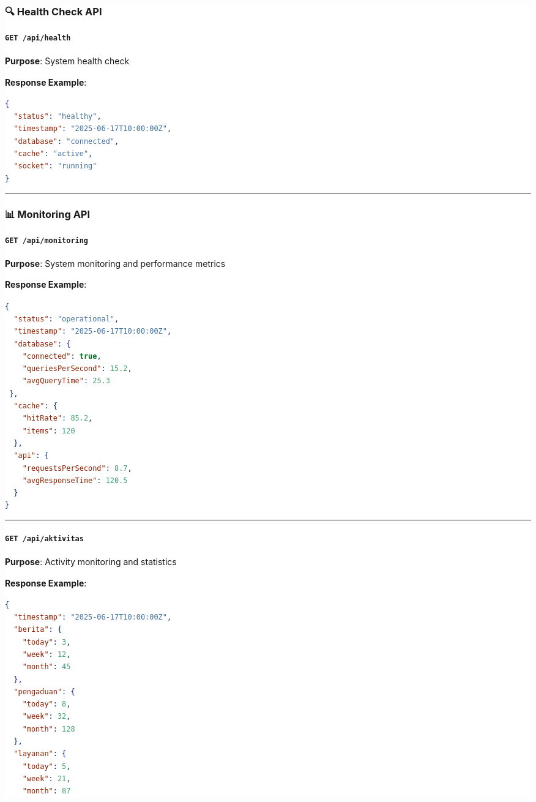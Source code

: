 ### 🔍 **Health Check API**
#### `GET /api/health`
**Purpose**: System health check

**Response Example**:
```json
{
  "status": "healthy",
  "timestamp": "2025-06-17T10:00:00Z",
  "database": "connected",
  "cache": "active",
  "socket": "running"
}
```

---

### 📊 **Monitoring API**
#### `GET /api/monitoring`
**Purpose**: System monitoring and performance metrics

**Response Example**:
```json
{
  "status": "operational",
  "timestamp": "2025-06-17T10:00:00Z",
  "database": {
    "connected": true,
    "queriesPerSecond": 15.2,
    "avgQueryTime": 25.3
 },
  "cache": {
    "hitRate": 85.2,
    "items": 120
  },
  "api": {
    "requestsPerSecond": 8.7,
    "avgResponseTime": 120.5
  }
}
```

---

#### `GET /api/aktivitas`
**Purpose**: Activity monitoring and statistics

**Response Example**:
```json
{
  "timestamp": "2025-06-17T10:00:00Z",
  "berita": {
    "today": 3,
    "week": 12,
    "month": 45
  },
  "pengaduan": {
    "today": 8,
    "week": 32,
    "month": 128
  },
  "layanan": {
    "today": 5,
    "week": 21,
    "month": 87
```